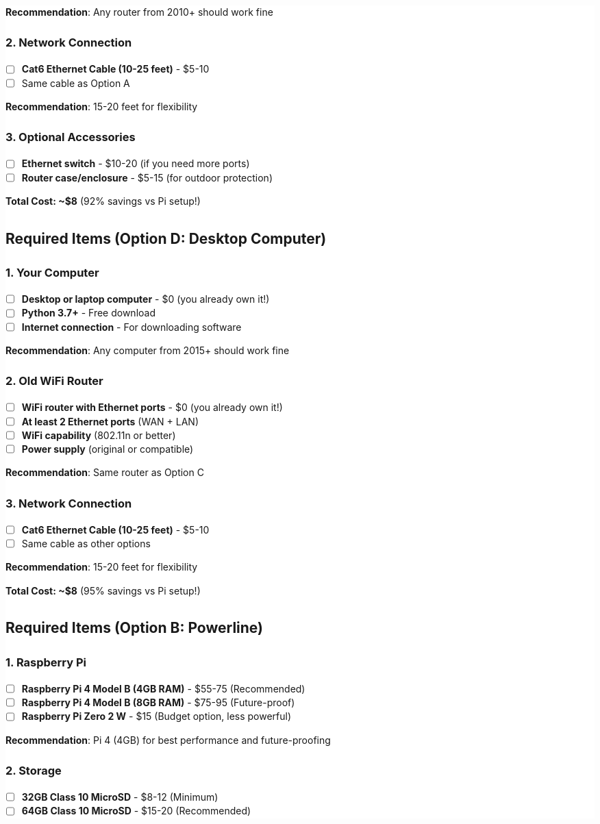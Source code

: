 **Recommendation**: Any router from 2010+ should work fine

### 2. Network Connection
- [ ] **Cat6 Ethernet Cable (10-25 feet)** - $5-10
- [ ] Same cable as Option A

**Recommendation**: 15-20 feet for flexibility

### 3. Optional Accessories
- [ ] **Ethernet switch** - $10-20 (if you need more ports)
- [ ] **Router case/enclosure** - $5-15 (for outdoor protection)

**Total Cost: ~$8** (92% savings vs Pi setup!)

## Required Items (Option D: Desktop Computer)

### 1. Your Computer
- [ ] **Desktop or laptop computer** - $0 (you already own it!)
- [ ] **Python 3.7+** - Free download
- [ ] **Internet connection** - For downloading software

**Recommendation**: Any computer from 2015+ should work fine

### 2. Old WiFi Router
- [ ] **WiFi router with Ethernet ports** - $0 (you already own it!)
- [ ] **At least 2 Ethernet ports** (WAN + LAN)
- [ ] **WiFi capability** (802.11n or better)
- [ ] **Power supply** (original or compatible)

**Recommendation**: Same router as Option C

### 3. Network Connection
- [ ] **Cat6 Ethernet Cable (10-25 feet)** - $5-10
- [ ] Same cable as other options

**Recommendation**: 15-20 feet for flexibility

**Total Cost: ~$8** (95% savings vs Pi setup!)

## Required Items (Option B: Powerline)

### 1. Raspberry Pi
- [ ] **Raspberry Pi 4 Model B (4GB RAM)** - $55-75 (Recommended)
- [ ] **Raspberry Pi 4 Model B (8GB RAM)** - $75-95 (Future-proof)
- [ ] **Raspberry Pi Zero 2 W** - $15 (Budget option, less powerful)

**Recommendation**: Pi 4 (4GB) for best performance and future-proofing

### 2. Storage
- [ ] **32GB Class 10 MicroSD** - $8-12 (Minimum)
- [ ] **64GB Class 10 MicroSD** - $15-20 (Recommended)
